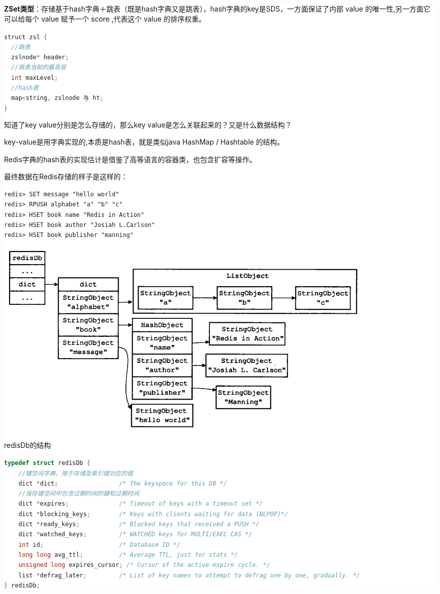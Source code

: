 **ZSet类型**：存储基于hash字典＋跳表（既是hash字典又是跳表），hash字典的key是SDS，一方面保证了内部 value 的唯一性,另一方面它可以给每个 value 赋予一个 score ,代表这个 value 的排序权重。
```java
struct zsl {
  //跳表
  zslnode* header;
  //跳表当前的最高层
  int maxLevel;
  //hash表
  map<string, zslnode 与 ht;
}
```
知道了key value分别是怎么存储的，那么key value是怎么关联起来的？又是什么数据结构？

key-value是用字典实现的,本质是hash表，就是类似java HashMap / Hashtable 的结构。

Redis字典的hash表的实现估计是借鉴了高等语言的容器类，也包含扩容等操作。

最终数据在Redis存储的样子是这样的：
```
redis> SET message "hello world"
redis> RPUSH alphabet "a" "b" "c"
redis> HSET book name "Redis in Action"
redis> HSET book author "Josiah L.Carlson"
redis> HSET book publisher "manning"
```
![](picture/Redis数据存储结构.png)

redisDb的结构
```C
typedef struct redisDb {
    //键空间字典，用于存储及索引键对应的值
    dict *dict;                 /* The keyspace for this DB */
    //保存键空间中包含过期时间的键和过期时间
    dict *expires;              /* Timeout of keys with a timeout set */
    dict *blocking_keys;        /* Keys with clients waiting for data (BLPOP)*/
    dict *ready_keys;           /* Blocked keys that received a PUSH */
    dict *watched_keys;         /* WATCHED keys for MULTI/EXEC CAS */
    int id;                     /* Database ID */
    long long avg_ttl;          /* Average TTL, just for stats */
    unsigned long expires_cursor; /* Cursor of the active expire cycle. */
    list *defrag_later;         /* List of key names to attempt to defrag one by one, gradually. */
} redisDb;
```
